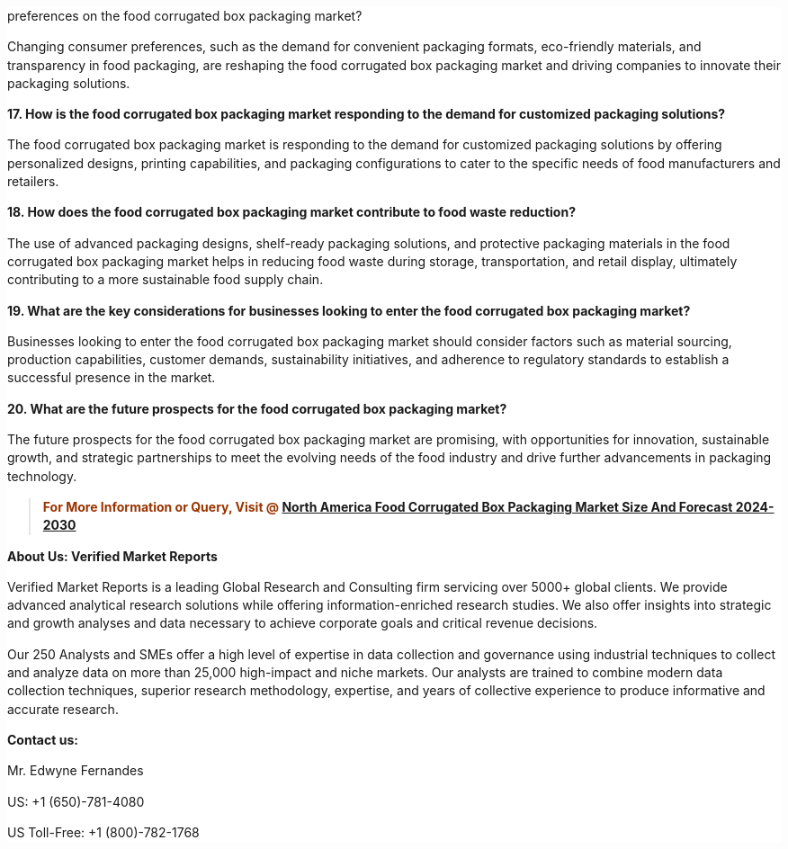 preferences on the food corrugated box packaging market?</div><div></strong></p><p>Changing consumer preferences, such as the demand for convenient packaging formats, eco-friendly materials, and transparency in food packaging, are reshaping the food corrugated box packaging market and driving companies to innovate their packaging solutions.</p><p><strong>17. How is the food corrugated box packaging market responding to the demand for customized packaging solutions?</div><div></strong></p><p>The food corrugated box packaging market is responding to the demand for customized packaging solutions by offering personalized designs, printing capabilities, and packaging configurations to cater to the specific needs of food manufacturers and retailers.</p><p><strong>18. How does the food corrugated box packaging market contribute to food waste reduction?</div><div></strong></p><p>The use of advanced packaging designs, shelf-ready packaging solutions, and protective packaging materials in the food corrugated box packaging market helps in reducing food waste during storage, transportation, and retail display, ultimately contributing to a more sustainable food supply chain.</p><p><strong>19. What are the key considerations for businesses looking to enter the food corrugated box packaging market?</div><div></strong></p><p>Businesses looking to enter the food corrugated box packaging market should consider factors such as material sourcing, production capabilities, customer demands, sustainability initiatives, and adherence to regulatory standards to establish a successful presence in the market.</p><p><strong>20. What are the future prospects for the food corrugated box packaging market?</div><div></strong></p><p>The future prospects for the food corrugated box packaging market are promising, with opportunities for innovation, sustainable growth, and strategic partnerships to meet the evolving needs of the food industry and drive further advancements in packaging technology.</p></body></html></p><blockquote><p><span style="color: #993300;"><strong>For More Information or Query, Visit @ <a href="https://www.verifiedmarketreports.com/product/food-corrugated-box-packaging-market/">North America Food Corrugated Box Packaging Market Size And Forecast 2024-2030</a></strong></span></p></blockquote><p><strong>About Us: Verified Market Reports</strong></p><p>Verified Market Reports is a leading Global Research and Consulting firm servicing over 5000+ global clients. We provide advanced analytical research solutions while offering information-enriched research studies. We also offer insights into strategic and growth analyses and data necessary to achieve corporate goals and critical revenue decisions.</p><p>Our 250 Analysts and SMEs offer a high level of expertise in data collection and governance using industrial techniques to collect and analyze data on more than 25,000 high-impact and niche markets. Our analysts are trained to combine modern data collection techniques, superior research methodology, expertise, and years of collective experience to produce informative and accurate research.</p><p><strong>Contact us:</strong></p><p>Mr. Edwyne Fernandes</p><p>US: +1 (650)-781-4080</p><p>US Toll-Free: +1 (800)-782-1768</p>
